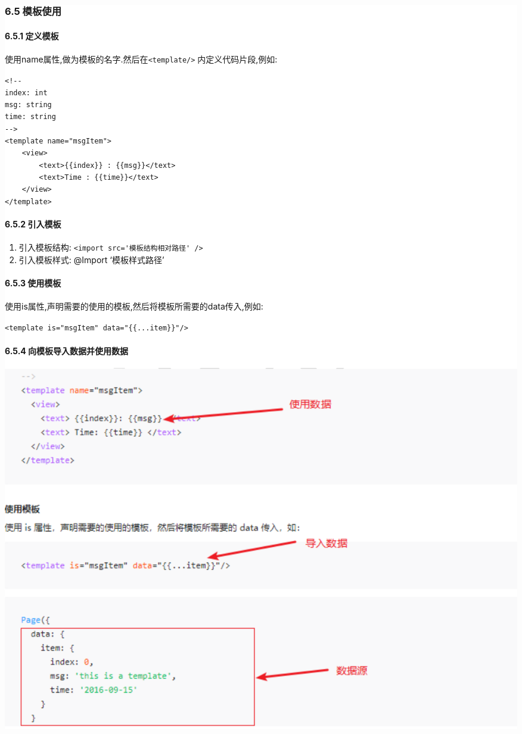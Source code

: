 ### 6.5 模板使用

#### 6.5.1 定义模板

使用name属性,做为模板的名字.然后在`<template/>` 内定义代码片段,例如:

```wxml
<!--
index: int
msg: string
time: string
-->
<template name="msgItem">
	<view>
		<text>{{index}} : {{msg}}</text>
        <text>Time : {{time}}</text>
	</view>
</template>
```

#### 6.5.2 引入模板

1. 引入模板结构: `<import src='模板结构相对路径' />`
2. 引入模板样式: @Import ‘模板样式路径’

#### 6.5.3 使用模板

使用is属性,声明需要的使用的模板,然后将模板所需要的data传入,例如:

```wxml
<template is="msgItem" data="{{...item}}"/>
```

#### 6.5.4 向模板导入数据并使用数据

![image-20210115150522067](assets/image-20210115150522067.png)
